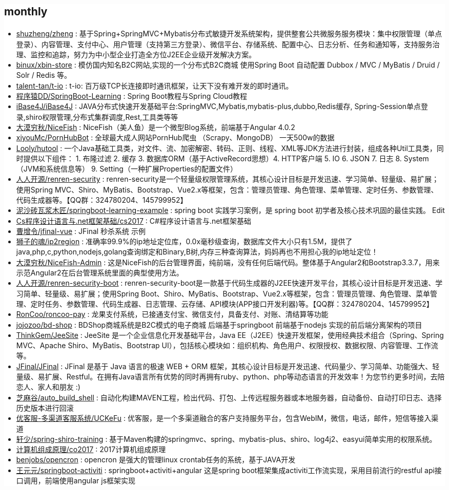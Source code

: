
## monthly

- [shuzheng/zheng](http://git.oschina.net/shuzheng/zheng) : 基于Spring+SpringMVC+Mybatis分布式敏捷开发系统架构，提供整套公共微服务服务模块：集中权限管理（单点登录）、内容管理、支付中心、用户管理（支持第三方登录）、微信平台、存储系统、配置中心、日志分析、任务和通知等，支持服务治理、监控和追踪，努力为中小型企业打造全方位J2EE企业级开发解决方案。
- [binux/xbin-store](http://git.oschina.net/binu/xbin-store) : 模仿国内知名B2C网站,实现的一个分布式B2C商城 使用Spring Boot 自动配置 Dubbox / MVC / MyBatis / Druid / Solr / Redis 等。
- [talent-tan/t-io](http://git.oschina.net/tywo45/t-io) : t-io: 百万级TCP长连接即时通讯框架，让天下没有难开发的即时通讯。
- [程序猿DD/SpringBoot-Learning](http://git.oschina.net/didispace/SpringBoot-Learning) : Spring Boot教程与Spring Cloud教程
- [iBase4J/iBase4J](http://git.oschina.net/iBase4J/iBase4J) : JAVA分布式快速开发基础平台:SpringMVC,Mybatis,mybatis-plus,dubbo,Redis缓存, Spring-Session单点登录,shiro权限管理,分布式集群调度,Rest,工具类等等
- [大漠穷秋/NiceFish](http://git.oschina.net/mumu-osc/NiceFish) : NiceFish（美人鱼）是一个微型Blog系统，前端基于Angular 4.0.2
- [xiyouMc/PornHubBot](http://git.oschina.net/xiyouMc/pornhubbot) : 全球最大成人网站PornHub爬虫 （Scrapy、MongoDB） 一天500w的数据
- [Looly/hutool](http://git.oschina.net/loolly/hutool) : 一个Java基础工具类，对文件、流、加密解密、转码、正则、线程、XML等JDK方法进行封装，组成各种Util工具类，同时提供以下组件： 1. 布隆过滤 2. 缓存 3. 数据库ORM（基于ActiveRecord思想）4. HTTP客户端 5. IO 6. JSON 7. 日志 8. System（JVM和系统信息等） 9. Setting（一种扩展Properties的配置文件）
- [人人开源/renren-security](http://git.oschina.net/babaio/renren-security) : renren-security是一个轻量级权限管理系统，其核心设计目标是开发迅速、学习简单、轻量级、易扩展；使用Spring MVC、Shiro、MyBatis、Bootstrap、Vue2.x等框架，包含：管理员管理、角色管理、菜单管理、定时任务、参数管理、代码生成器等。【QQ群：324780204、145799952】
- [泥沙砖瓦浆木匠/springboot-learning-example](http://git.oschina.net/jeff1993/springboot-learning-example) : spring boot 实践学习案例，是 spring boot 初学者及核心技术巩固的最佳实践。 Edit
- [Cs程序设计语言与.net框架基础/cs2017](http://git.oschina.net/Csharp2017/cs2017) : C#程序设计语言与.net框架基础
- [曹增令/jfinal-vue](http://git.oschina.net/caozengling/jfinal-vue) : JFinal 秒杀系统 示例
- [狮子的魂/ip2region](http://git.oschina.net/lionsoul/ip2region) : 准确率99.9%的ip地址定位库，0.0x毫秒级查询，数据库文件大小只有1.5M，提供了java,php,c,python,nodejs,golang查询绑定和Binary,B树,内存三种查询算法，妈妈再也不用担心我的ip地址定位！
- [大漠穷秋/NiceFish-Admin](http://git.oschina.net/mumu-osc/NiceFish-Admin) : 这是NiceFish的后台管理界面，纯前端，没有任何后端代码。整体基于Angular2和Bootstrap3.3.7，用来示范Angular2在后台管理系统里面的典型使用方法。
- [人人开源/renren-security-boot](http://git.oschina.net/babaio/renren-security-boot) : renren-security-boot是一款基于代码生成器的J2EE快速开发平台，其核心设计目标是开发迅速、学习简单、轻量级、易扩展；使用Spring Boot、Shiro、MyBatis、Bootstrap、Vue2.x等框架，包含：管理员管理、角色管理、菜单管理、定时任务、参数管理、代码生成器、日志管理、云存储、API模块(APP接口开发利器)等。【QQ群：324780204、145799952】
- [RonCoo/roncoo-pay](http://git.oschina.net/roncoocom/roncoo-pay) : 龙果支付系统，已接通支付宝、微信支付，具备支付、对账、清结算等功能
- [jojozoo/bd-shop](http://git.oschina.net/jojozoo/bd-shop) : BDShop商城系统是B2C模式的电子商城 后端基于springboot 前端基于nodejs 实现的前后端分离架构的项目
- [ThinkGem/JeeSite](http://git.oschina.net/thinkgem/jeesite) : JeeSite 是一个企业信息化开发基础平台，Java EE（J2EE）快速开发框架，使用经典技术组合（Spring、Spring MVC、Apache Shiro、MyBatis、Bootstrap UI），包括核心模块如：组织机构、角色用户、权限授权、数据权限、内容管理、工作流等。
- [JFinal/JFinal](http://git.oschina.net/jfinal/jfinal) : JFinal 是基于 Java 语言的极速 WEB + ORM 框架，其核心设计目标是开发迅速、代码量少、学习简单、功能强大、轻量级、易扩展、Restful。在拥有Java语言所有优势的同时再拥有ruby、python、php等动态语言的开发效率！为您节约更多时间，去陪恋人、家人和朋友 :)
- [芝麻谷/auto_build_shell](http://git.oschina.net/houjinxin/auto_build_shell) : 自动化构建MAVEN工程，检出代码、打包、上传远程服务器或本地服务器，自动备份、自动打印日志、选择历史版本进行回滚
- [优客服-多渠道客服系统/UCKeFu](http://git.oschina.net/ukewo/ukefu) : 优客服，是一个多渠道融合的客户支持服务平台，包含WebIM，微信，电话，邮件，短信等接入渠道
- [轩少/spring-shiro-training](http://git.oschina.net/wangzhixuan/spring-shiro-training) : 基于Maven构建的springmvc、spring、mybatis-plus、shiro、log4j2、easyui简单实用的权限系统。
- [计算机组成原理/co2017](http://git.oschina.net/computer_organization_2017/co2017) : 2017计算机组成原理
- [benjobs/opencron](http://git.oschina.net/benjobs/opencron) : opencron 是强大的管理linux crontab任务的系统，基于JAVA开发
- [王元元/springboot-activiti](http://git.oschina.net/wyy396731037/springboot-activiti) : springboot+activiti+angular 这是spring boot框架集成activiti工作流实现，采用目前流行的restful api接口调用，前端使用angular js框架实现
